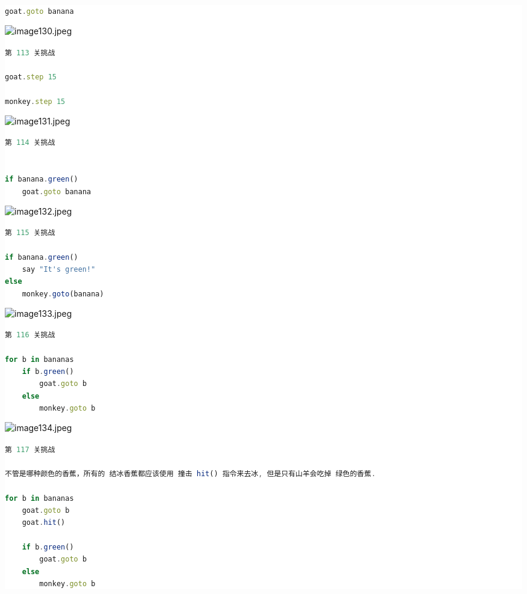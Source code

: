 ```js
goat.goto banana


```
![image130.jpeg](https://raw.githubusercontent.com/mageSFC/myblog/master/codemonkey/CodingAdventure_StoryMode/image130.jpeg)
```js
第 113 关挑战

goat.step 15

monkey.step 15


```
![image131.jpeg](https://raw.githubusercontent.com/mageSFC/myblog/master/codemonkey/CodingAdventure_StoryMode/image131.jpeg)
```js
第 114 关挑战


if banana.green()
    goat.goto banana


```
![image132.jpeg](https://raw.githubusercontent.com/mageSFC/myblog/master/codemonkey/CodingAdventure_StoryMode/image132.jpeg)
```js
第 115 关挑战

if banana.green()
    say "It's green!"
else
    monkey.goto(banana)


```
![image133.jpeg](https://raw.githubusercontent.com/mageSFC/myblog/master/codemonkey/CodingAdventure_StoryMode/image133.jpeg)
```js
第 116 关挑战

for b in bananas
    if b.green()
        goat.goto b
    else
        monkey.goto b


```
![image134.jpeg](https://raw.githubusercontent.com/mageSFC/myblog/master/codemonkey/CodingAdventure_StoryMode/image134.jpeg)
```js
第 117 关挑战

不管是哪种颜色的香蕉，所有的 结冰香蕉都应该使用 撞击 hit() 指令来去冰, 但是只有山羊会吃掉 绿色的香蕉.

for b in bananas
    goat.goto b
    goat.hit()
    
    if b.green()
        goat.goto b
    else
        monkey.goto b

```